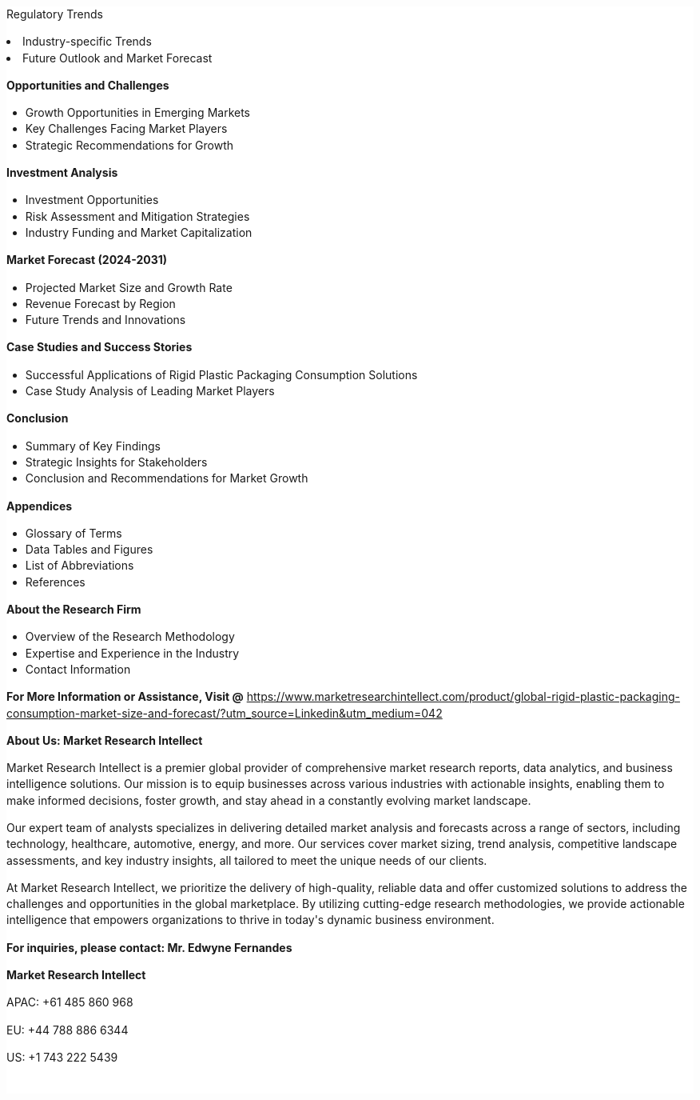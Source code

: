 Regulatory Trends</li><li>Industry-specific Trends</li><li>Future Outlook and Market Forecast</li></ul><p><strong>Opportunities and Challenges</strong></p><ul><li>Growth Opportunities in Emerging Markets</li><li>Key Challenges Facing Market Players</li><li>Strategic Recommendations for Growth</li></ul><p><strong>Investment Analysis</strong></p><ul><li>Investment Opportunities</li><li>Risk Assessment and Mitigation Strategies</li><li>Industry Funding and Market Capitalization</li></ul><p><strong>Market Forecast (2024-2031)</strong></p><ul><li>Projected Market Size and Growth Rate</li><li>Revenue Forecast by Region</li><li>Future Trends and Innovations</li></ul><p><strong>Case Studies and Success Stories</strong></p><ul><li>Successful Applications of Rigid Plastic Packaging Consumption Solutions</li><li>Case Study Analysis of Leading Market Players</li></ul><p><strong>Conclusion</strong></p><ul><li>Summary of Key Findings</li><li>Strategic Insights for Stakeholders</li><li>Conclusion and Recommendations for Market Growth</li></ul><p><strong>Appendices</strong></p><ul><li>Glossary of Terms</li><li>Data Tables and Figures</li><li>List of Abbreviations</li><li>References</li></ul><p><strong>About the Research Firm</strong></p><ul><li>Overview of the Research Methodology</li><li>Expertise and Experience in the Industry</li><li>Contact Information</li></ul></div><div class="article-main__content" data-test-id="publishing-text-block"><p><span class="font-[700]"><strong>For More Information or Assistance, Visit @</strong>&nbsp;<a href="https://www.marketresearchintellect.com/product/global-rigid-plastic-packaging-consumption-market-size-and-forecast/?utm_source=Linkedin&utm_medium=042">https://www.marketresearchintellect.com/product/global-rigid-plastic-packaging-consumption-market-size-and-forecast/?utm_source=Linkedin&utm_medium=042</a></span></p><p><strong>About Us: Market Research Intellect</strong></p><p>Market Research Intellect is a premier global provider of comprehensive market research reports, data analytics, and business intelligence solutions. Our mission is to equip businesses across various industries with actionable insights, enabling them to make informed decisions, foster growth, and stay ahead in a constantly evolving market landscape.</p><p>Our expert team of analysts specializes in delivering detailed market analysis and forecasts across a range of sectors, including technology, healthcare, automotive, energy, and more. Our services cover market sizing, trend analysis, competitive landscape assessments, and key industry insights, all tailored to meet the unique needs of our clients.</p><p>At Market Research Intellect, we prioritize the delivery of high-quality, reliable data and offer customized solutions to address the challenges and opportunities in the global marketplace. By utilizing cutting-edge research methodologies, we provide actionable intelligence that empowers organizations to thrive in today's dynamic business environment.</p><p><strong>For inquiries, please contact: Mr. Edwyne Fernandes</strong></p><p><strong>Market Research Intellect</strong></p><p>APAC: +61 485 860 968</p><p>EU: +44 788 886 6344</p><p>US: +1 743 222 5439</p></div><div class="article-main__content" data-test-id="publishing-text-block">&nbsp;</div>
